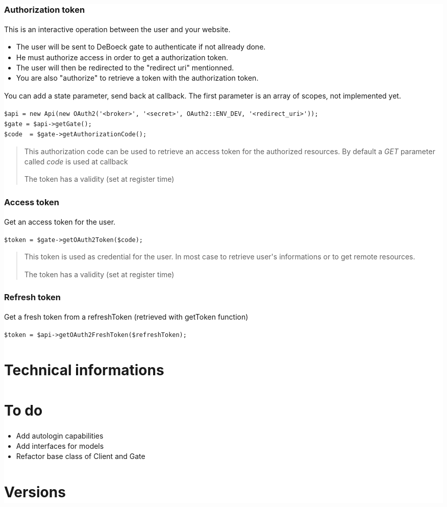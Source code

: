 ### Authorization token

This is an interactive operation between the user and your website.
* The user will be sent to DeBoeck gate to authenticate if not allready done.
* He must authorize access in order to get a authorization token.
* The user will then be redirected to the "redirect uri" mentionned.
* You are also "authorize" to retrieve a token with the authorization token.

You can add a state parameter, send back at callback. The first parameter is an array of scopes, not implemented yet.

```
$api = new Api(new OAuth2('<broker>', '<secret>', OAuth2::ENV_DEV, '<redirect_uri>'));
$gate = $api->getGate();
$code  = $gate->getAuthorizationCode();
```
> This authorization code can be used to retrieve an access token for the authorized resources.
> By default a *GET* parameter called *code* is used at callback
>
> The token has a validity (set at register time)

### Access token

Get an access token for the user.

```
$token = $gate->getOAuth2Token($code);
```

> This token is used as credential for the user. In most case to retrieve user's informations or to get remote resources.
> 
> The token has a validity (set at register time)

### Refresh token

Get a fresh token from a refreshToken (retrieved with getToken function)

```
$token = $api->getOAuth2FreshToken($refreshToken);
```

# Technical informations

# To do

* Add autologin capabilities
* Add interfaces for models
* Refactor base class of Client and Gate

# Versions
